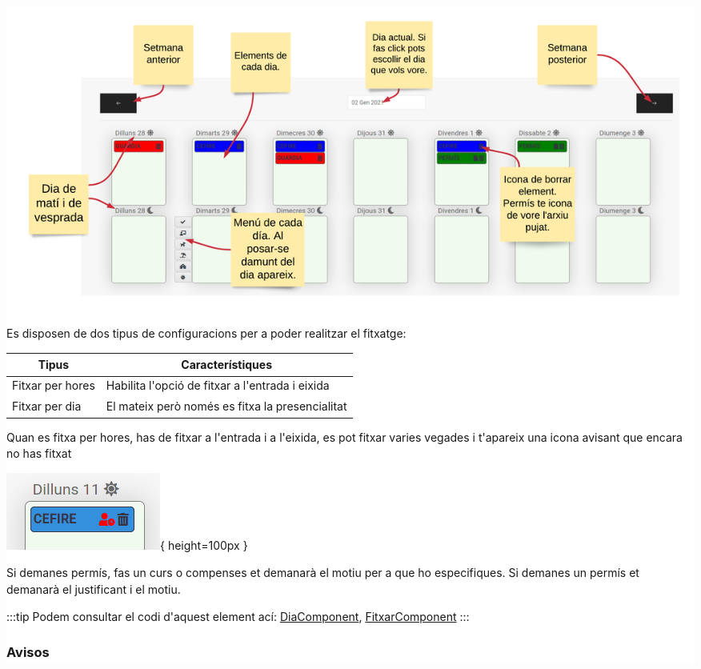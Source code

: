 ![Element horari](img/horaris/horarip.png)

Es disposen de dos tipus de configuracions per a poder realitzar el fitxatge:

| Tipus | Característiques |
| -- | -- |
| Fitxar per hores | Habilita l'opció de fitxar a l'entrada i eixida |
| Fitxar per dia | El mateix però només es fitxa la presencialitat |

Quan es fitxa per hores, has de fitxar a l'entrada i a l'eixida, es pot fitxar varies vegades i t'apareix una icona avisant que encara no has fitxat

![Fitxatge per hores](img/horaris/fitdia.png){ height=100px }

Si demanes permís, fas un curs o compenses et demanarà el motiu per a que ho especifiques. Si demanes un permís et demanarà el justificant i el motiu.

:::tip
Podem consultar el codi d'aquest element ací: 
[DiaComponent](https://github.com/alviboi/projecte\_ceedcv/blob/main/cefire/resources/js/components/DiaComponent.vue),
[FitxarComponent](https://github.com/alviboi/projecte\_ceedcv/blob/main/cefire/resources/js/components/FitxarComponent.vue )
:::


### Avisos
